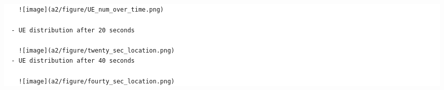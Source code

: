 	    ![image](a2/figure/UE_num_over_time.png)
     
	  - UE distribution after 20 seconds
	
	    ![image](a2/figure/twenty_sec_location.png)
	  - UE distribution after 40 seconds
	
	    ![image](a2/figure/fourty_sec_location.png)
          